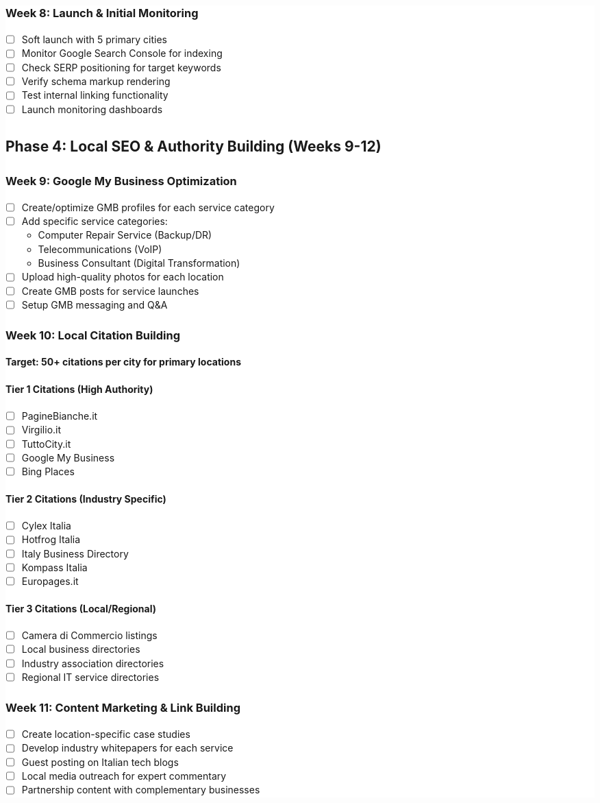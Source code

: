 ### Week 8: Launch & Initial Monitoring
- [ ] Soft launch with 5 primary cities
- [ ] Monitor Google Search Console for indexing
- [ ] Check SERP positioning for target keywords
- [ ] Verify schema markup rendering
- [ ] Test internal linking functionality
- [ ] Launch monitoring dashboards

## Phase 4: Local SEO & Authority Building (Weeks 9-12)

### Week 9: Google My Business Optimization
- [ ] Create/optimize GMB profiles for each service category
- [ ] Add specific service categories:
  - Computer Repair Service (Backup/DR)
  - Telecommunications (VoIP)  
  - Business Consultant (Digital Transformation)
- [ ] Upload high-quality photos for each location
- [ ] Create GMB posts for service launches
- [ ] Setup GMB messaging and Q&A

### Week 10: Local Citation Building
**Target: 50+ citations per city for primary locations**

#### Tier 1 Citations (High Authority)
- [ ] PagineBianche.it
- [ ] Virgilio.it
- [ ] TuttoCity.it
- [ ] Google My Business
- [ ] Bing Places

#### Tier 2 Citations (Industry Specific)
- [ ] Cylex Italia
- [ ] Hotfrog Italia
- [ ] Italy Business Directory
- [ ] Kompass Italia
- [ ] Europages.it

#### Tier 3 Citations (Local/Regional)
- [ ] Camera di Commercio listings
- [ ] Local business directories
- [ ] Industry association directories
- [ ] Regional IT service directories

### Week 11: Content Marketing & Link Building
- [ ] Create location-specific case studies
- [ ] Develop industry whitepapers for each service
- [ ] Guest posting on Italian tech blogs
- [ ] Local media outreach for expert commentary
- [ ] Partnership content with complementary businesses
